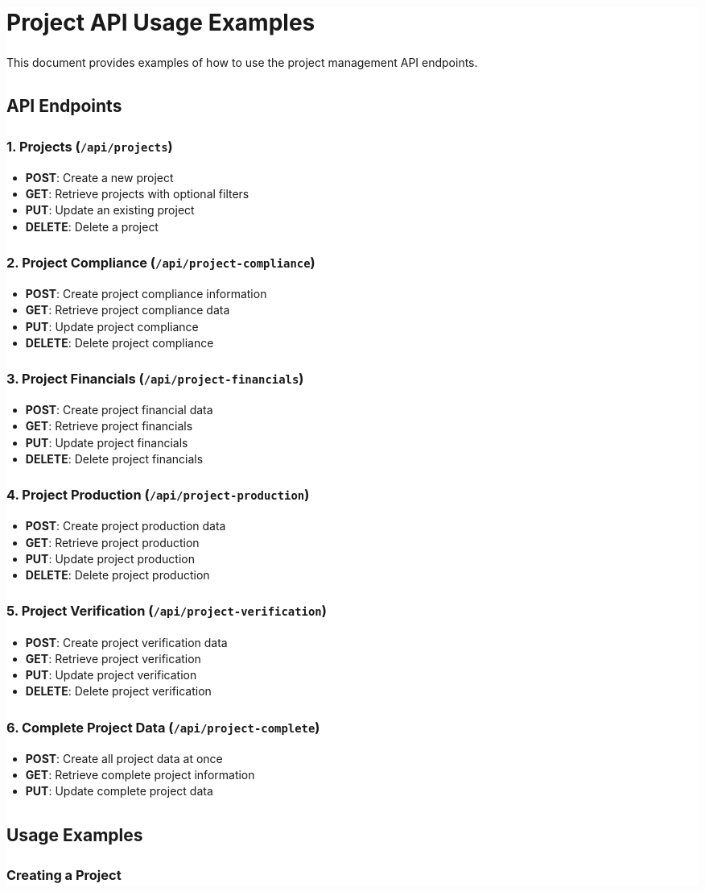 # Project API Usage Examples

This document provides examples of how to use the project management API endpoints.

## API Endpoints

### 1. Projects (`/api/projects`)

- **POST**: Create a new project
- **GET**: Retrieve projects with optional filters
- **PUT**: Update an existing project
- **DELETE**: Delete a project

### 2. Project Compliance (`/api/project-compliance`)

- **POST**: Create project compliance information
- **GET**: Retrieve project compliance data
- **PUT**: Update project compliance
- **DELETE**: Delete project compliance

### 3. Project Financials (`/api/project-financials`)

- **POST**: Create project financial data
- **GET**: Retrieve project financials
- **PUT**: Update project financials
- **DELETE**: Delete project financials

### 4. Project Production (`/api/project-production`)

- **POST**: Create project production data
- **GET**: Retrieve project production
- **PUT**: Update project production
- **DELETE**: Delete project production

### 5. Project Verification (`/api/project-verification`)

- **POST**: Create project verification data
- **GET**: Retrieve project verification
- **PUT**: Update project verification
- **DELETE**: Delete project verification

### 6. Complete Project Data (`/api/project-complete`)

- **POST**: Create all project data at once
- **GET**: Retrieve complete project information
- **PUT**: Update complete project data

## Usage Examples

### Creating a Project
